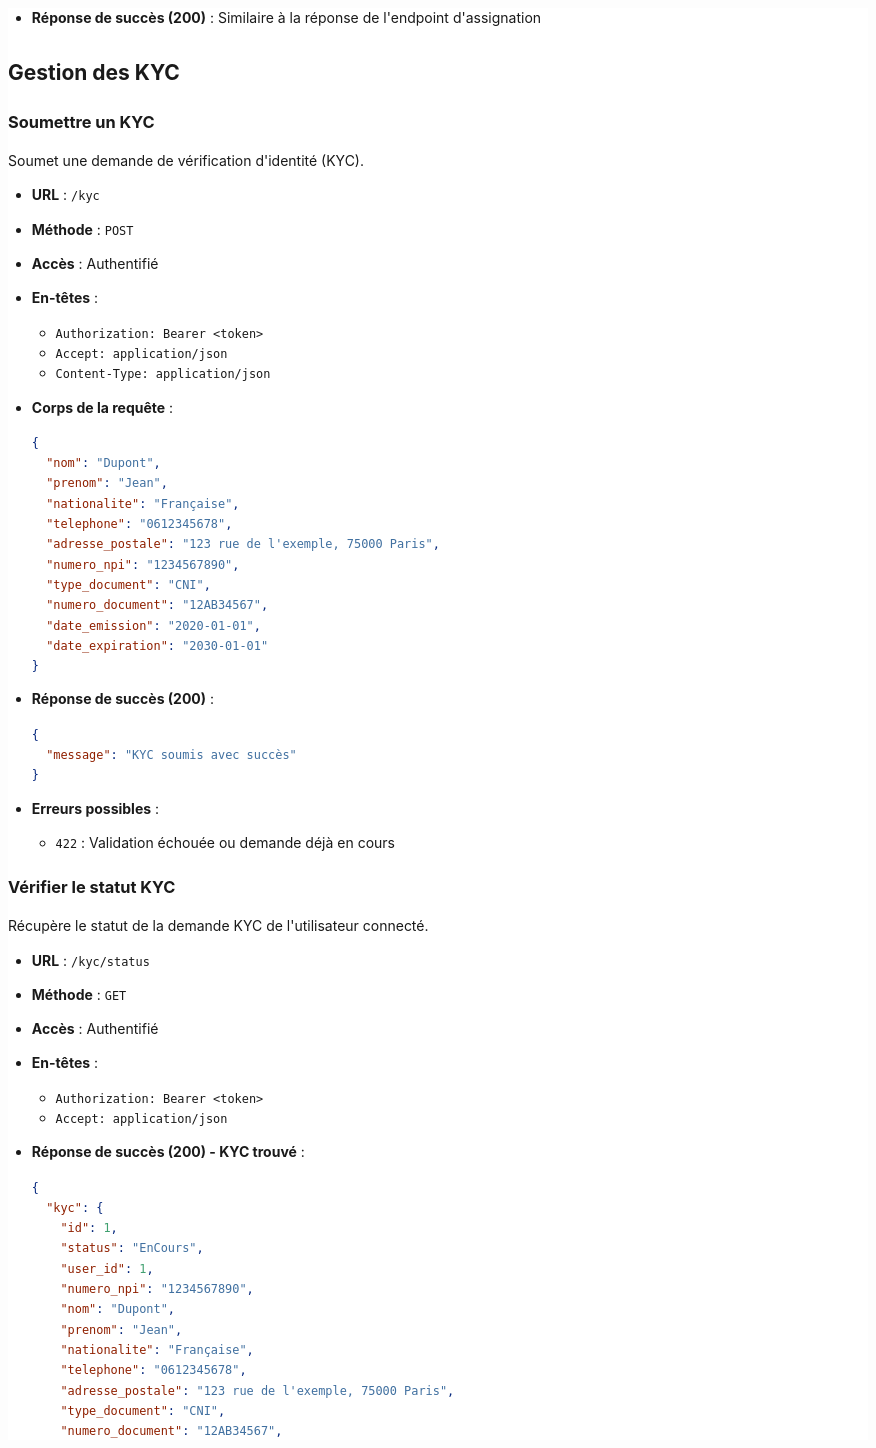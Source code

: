 - **Réponse de succès (200)** : Similaire à la réponse de l'endpoint d'assignation

## Gestion des KYC

### Soumettre un KYC

Soumet une demande de vérification d'identité (KYC).

- **URL** : `/kyc`
- **Méthode** : `POST`
- **Accès** : Authentifié
- **En-têtes** :
  - `Authorization: Bearer <token>`
  - `Accept: application/json`
  - `Content-Type: application/json`
- **Corps de la requête** :
  ```json
  {
    "nom": "Dupont",
    "prenom": "Jean",
    "nationalite": "Française",
    "telephone": "0612345678",
    "adresse_postale": "123 rue de l'exemple, 75000 Paris",
    "numero_npi": "1234567890",
    "type_document": "CNI",
    "numero_document": "12AB34567",
    "date_emission": "2020-01-01",
    "date_expiration": "2030-01-01"
  }
  ```

- **Réponse de succès (200)** :
  ```json
  {
    "message": "KYC soumis avec succès"
  }
  ```

- **Erreurs possibles** :
  - `422` : Validation échouée ou demande déjà en cours

### Vérifier le statut KYC

Récupère le statut de la demande KYC de l'utilisateur connecté.

- **URL** : `/kyc/status`
- **Méthode** : `GET`
- **Accès** : Authentifié
- **En-têtes** :
  - `Authorization: Bearer <token>`
  - `Accept: application/json`

- **Réponse de succès (200) - KYC trouvé** :
  ```json
  {
    "kyc": {
      "id": 1,
      "status": "EnCours",
      "user_id": 1,
      "numero_npi": "1234567890",
      "nom": "Dupont",
      "prenom": "Jean",
      "nationalite": "Française",
      "telephone": "0612345678",
      "adresse_postale": "123 rue de l'exemple, 75000 Paris",
      "type_document": "CNI",
      "numero_document": "12AB34567",
  ```